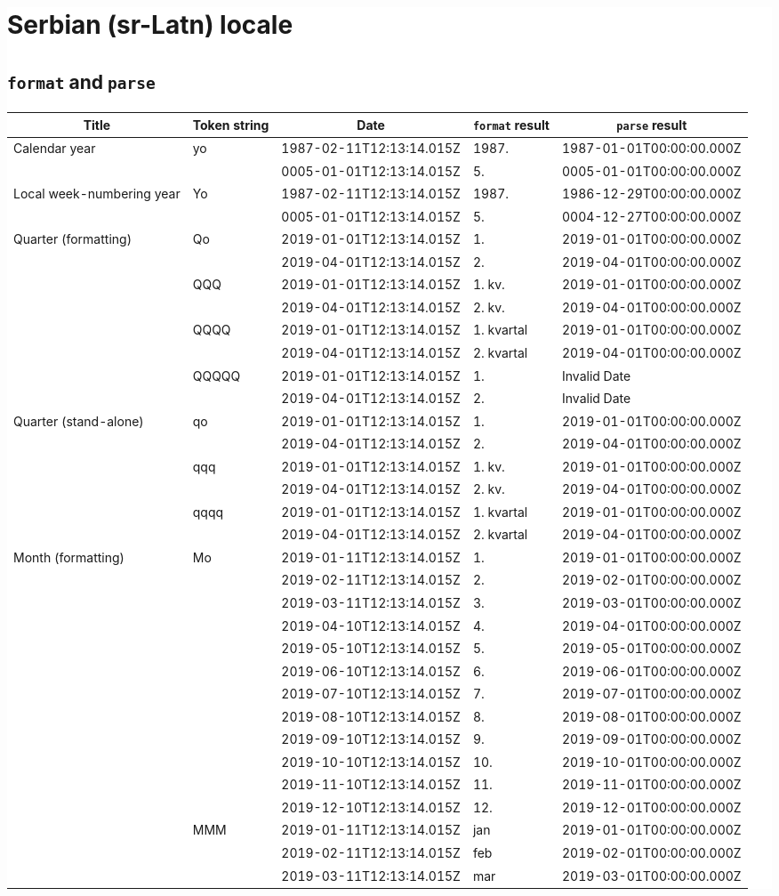 # Serbian (sr-Latn) locale

## `format` and `parse`

| Title                           | Token string | Date                     | `format` result                                   | `parse` result           |
| ------------------------------- | ------------ | ------------------------ | ------------------------------------------------- | ------------------------ |
| Calendar year                   | yo           | 1987-02-11T12:13:14.015Z | 1987.                                             | 1987-01-01T00:00:00.000Z |
|                                 |              | 0005-01-01T12:13:14.015Z | 5.                                                | 0005-01-01T00:00:00.000Z |
| Local week-numbering year       | Yo           | 1987-02-11T12:13:14.015Z | 1987.                                             | 1986-12-29T00:00:00.000Z |
|                                 |              | 0005-01-01T12:13:14.015Z | 5.                                                | 0004-12-27T00:00:00.000Z |
| Quarter (formatting)            | Qo           | 2019-01-01T12:13:14.015Z | 1.                                                | 2019-01-01T00:00:00.000Z |
|                                 |              | 2019-04-01T12:13:14.015Z | 2.                                                | 2019-04-01T00:00:00.000Z |
|                                 | QQQ          | 2019-01-01T12:13:14.015Z | 1. kv.                                            | 2019-01-01T00:00:00.000Z |
|                                 |              | 2019-04-01T12:13:14.015Z | 2. kv.                                            | 2019-04-01T00:00:00.000Z |
|                                 | QQQQ         | 2019-01-01T12:13:14.015Z | 1. kvartal                                        | 2019-01-01T00:00:00.000Z |
|                                 |              | 2019-04-01T12:13:14.015Z | 2. kvartal                                        | 2019-04-01T00:00:00.000Z |
|                                 | QQQQQ        | 2019-01-01T12:13:14.015Z | 1.                                                | Invalid Date             |
|                                 |              | 2019-04-01T12:13:14.015Z | 2.                                                | Invalid Date             |
| Quarter (stand-alone)           | qo           | 2019-01-01T12:13:14.015Z | 1.                                                | 2019-01-01T00:00:00.000Z |
|                                 |              | 2019-04-01T12:13:14.015Z | 2.                                                | 2019-04-01T00:00:00.000Z |
|                                 | qqq          | 2019-01-01T12:13:14.015Z | 1. kv.                                            | 2019-01-01T00:00:00.000Z |
|                                 |              | 2019-04-01T12:13:14.015Z | 2. kv.                                            | 2019-04-01T00:00:00.000Z |
|                                 | qqqq         | 2019-01-01T12:13:14.015Z | 1. kvartal                                        | 2019-01-01T00:00:00.000Z |
|                                 |              | 2019-04-01T12:13:14.015Z | 2. kvartal                                        | 2019-04-01T00:00:00.000Z |
| Month (formatting)              | Mo           | 2019-01-11T12:13:14.015Z | 1.                                                | 2019-01-01T00:00:00.000Z |
|                                 |              | 2019-02-11T12:13:14.015Z | 2.                                                | 2019-02-01T00:00:00.000Z |
|                                 |              | 2019-03-11T12:13:14.015Z | 3.                                                | 2019-03-01T00:00:00.000Z |
|                                 |              | 2019-04-10T12:13:14.015Z | 4.                                                | 2019-04-01T00:00:00.000Z |
|                                 |              | 2019-05-10T12:13:14.015Z | 5.                                                | 2019-05-01T00:00:00.000Z |
|                                 |              | 2019-06-10T12:13:14.015Z | 6.                                                | 2019-06-01T00:00:00.000Z |
|                                 |              | 2019-07-10T12:13:14.015Z | 7.                                                | 2019-07-01T00:00:00.000Z |
|                                 |              | 2019-08-10T12:13:14.015Z | 8.                                                | 2019-08-01T00:00:00.000Z |
|                                 |              | 2019-09-10T12:13:14.015Z | 9.                                                | 2019-09-01T00:00:00.000Z |
|                                 |              | 2019-10-10T12:13:14.015Z | 10.                                               | 2019-10-01T00:00:00.000Z |
|                                 |              | 2019-11-10T12:13:14.015Z | 11.                                               | 2019-11-01T00:00:00.000Z |
|                                 |              | 2019-12-10T12:13:14.015Z | 12.                                               | 2019-12-01T00:00:00.000Z |
|                                 | MMM          | 2019-01-11T12:13:14.015Z | jan                                               | 2019-01-01T00:00:00.000Z |
|                                 |              | 2019-02-11T12:13:14.015Z | feb                                               | 2019-02-01T00:00:00.000Z |
|                                 |              | 2019-03-11T12:13:14.015Z | mar                                               | 2019-03-01T00:00:00.000Z |